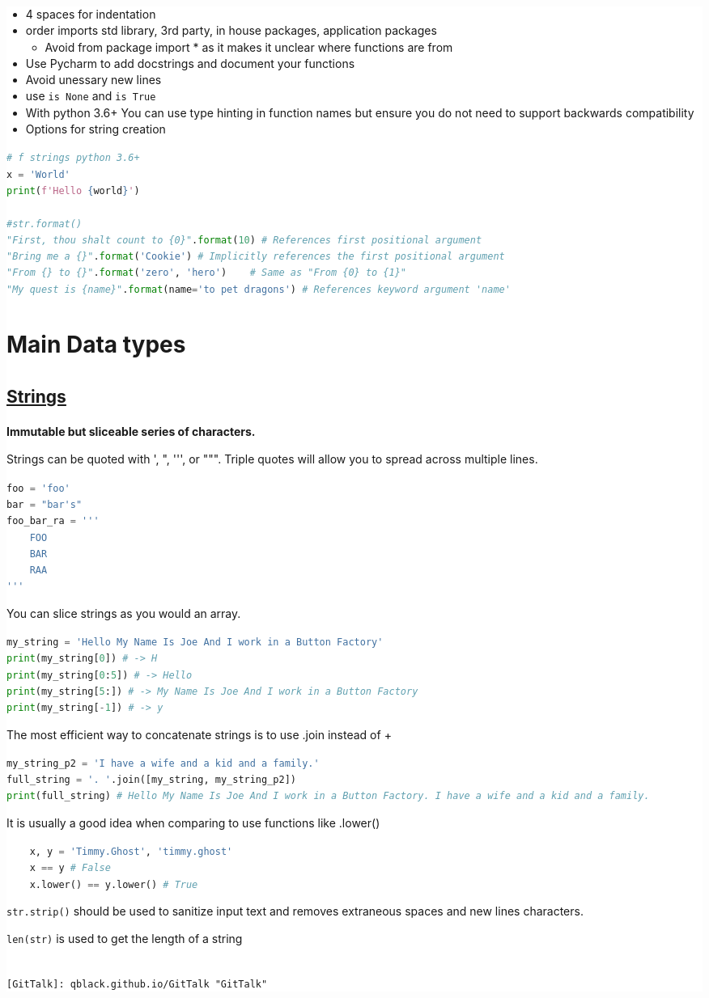* 4 spaces for indentation 
* order imports std library, 3rd party, in house packages, application packages
	* Avoid from package import * as it makes it unclear where functions are from
* Use Pycharm to add docstrings and document your functions
* Avoid unessary new lines
* use `is None` and `is True`
* With python 3.6+ You can use type hinting in function names but ensure you do not need to support backwards compatibility
* Options for string creation
```python
# f strings python 3.6+
x = 'World'
print(f'Hello {world}')

#str.format()
"First, thou shalt count to {0}".format(10) # References first positional argument
"Bring me a {}".format('Cookie') # Implicitly references the first positional argument
"From {} to {}".format('zero', 'hero')    # Same as "From {0} to {1}"
"My quest is {name}".format(name='to pet dragons') # References keyword argument 'name'

```

# Main Data types
## [Strings](https://docs.python.org/3/library/stdtypes.html#string-methods)
**Immutable but sliceable series of characters.**

Strings can be quoted with ', ", ''', or """. Triple quotes will allow you to spread across multiple lines.
```python
foo = 'foo'
bar = "bar's"
foo_bar_ra = '''
	FOO
	BAR
	RAA
'''
```
You can slice strings as you would an array.
```python
my_string = 'Hello My Name Is Joe And I work in a Button Factory'
print(my_string[0]) # -> H
print(my_string[0:5]) # -> Hello
print(my_string[5:]) # -> My Name Is Joe And I work in a Button Factory
print(my_string[-1]) # -> y
```
The most efficient way to concatenate strings is to use .join instead of +
```python
my_string_p2 = 'I have a wife and a kid and a family.'
full_string = '. '.join([my_string, my_string_p2])
print(full_string) # Hello My Name Is Joe And I work in a Button Factory. I have a wife and a kid and a family.
```
It is usually a good idea when comparing to use functions like .lower()
```python
	x, y = 'Timmy.Ghost', 'timmy.ghost'
	x == y # False
	x.lower() == y.lower() # True
```
```str.strip()``` should be used to sanitize input text and removes extraneous spaces and new lines characters.

```len(str)``` is used to get the length of a string

```

[GitTalk]: qblack.github.io/GitTalk	"GitTalk"